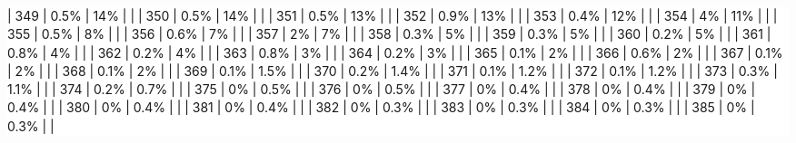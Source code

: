 | 349 | 0.5% | 14% |  |
| 350 | 0.5% | 14% |  |
| 351 | 0.5% | 13% |  |
| 352 | 0.9% | 13% |  |
| 353 | 0.4% | 12% |  |
| 354 | 4% | 11% |  |
| 355 | 0.5% | 8% |  |
| 356 | 0.6% | 7% |  |
| 357 | 2% | 7% |  |
| 358 | 0.3% | 5% |  |
| 359 | 0.3% | 5% |  |
| 360 | 0.2% | 5% |  |
| 361 | 0.8% | 4% |  |
| 362 | 0.2% | 4% |  |
| 363 | 0.8% | 3% |  |
| 364 | 0.2% | 3% |  |
| 365 | 0.1% | 2% |  |
| 366 | 0.6% | 2% |  |
| 367 | 0.1% | 2% |  |
| 368 | 0.1% | 2% |  |
| 369 | 0.1% | 1.5% |  |
| 370 | 0.2% | 1.4% |  |
| 371 | 0.1% | 1.2% |  |
| 372 | 0.1% | 1.2% |  |
| 373 | 0.3% | 1.1% |  |
| 374 | 0.2% | 0.7% |  |
| 375 | 0% | 0.5% |  |
| 376 | 0% | 0.5% |  |
| 377 | 0% | 0.4% |  |
| 378 | 0% | 0.4% |  |
| 379 | 0% | 0.4% |  |
| 380 | 0% | 0.4% |  |
| 381 | 0% | 0.4% |  |
| 382 | 0% | 0.3% |  |
| 383 | 0% | 0.3% |  |
| 384 | 0% | 0.3% |  |
| 385 | 0% | 0.3% |  |